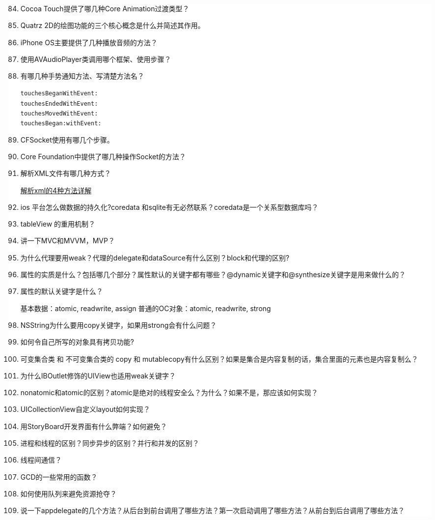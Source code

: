 84. Cocoa Touch提供了哪几种Core Animation过渡类型？

85. Quatrz 2D的绘图功能的三个核心概念是什么并简述其作用。

86. iPhone OS主要提供了几种播放音频的方法？

87. 使用AVAudioPlayer类调用哪个框架、使用步骤？

88. 有哪几种手势通知方法、写清楚方法名？

	```obj-c
	touchesBeganWithEvent:
	touchesEndedWithEvent:
	touchesMovedWithEvent:
	touchesBegan:withEvent:
	```

89. CFSocket使用有哪几个步骤。

90. Core Foundation中提供了哪几种操作Socket的方法？

91. 解析XML文件有哪几种方式？

	[解析xml的4种方法详解](http://blog.csdn.net/jzhf2012/article/details/8532873)

92. ios 平台怎么做数据的持久化?coredata 和sqlite有无必然联系？coredata是一个关系型数据库吗？

93. tableView 的重用机制？

94. 讲一下MVC和MVVM，MVP？

95. 为什么代理要用weak？代理的delegate和dataSource有什么区别？block和代理的区别?

96. 属性的实质是什么？包括哪几个部分？属性默认的关键字都有哪些？@dynamic关键字和@synthesize关键字是用来做什么的？

97. 属性的默认关键字是什么？

	基本数据：atomic, readwrite, assign
	普通的OC对象：atomic, readwrite, strong

98. NSString为什么要用copy关键字，如果用strong会有什么问题？

99. 如何令自己所写的对象具有拷贝功能?

100. 可变集合类 和 不可变集合类的 copy 和 mutablecopy有什么区别？如果是集合是内容复制的话，集合里面的元素也是内容复制么？

101. 为什么IBOutlet修饰的UIView也适用weak关键字？

102. nonatomic和atomic的区别？atomic是绝对的线程安全么？为什么？如果不是，那应该如何实现？

103. UICollectionView自定义layout如何实现？

104. 用StoryBoard开发界面有什么弊端？如何避免？

105. 进程和线程的区别？同步异步的区别？并行和并发的区别？

106. 线程间通信？

107. GCD的一些常用的函数？

108. 如何使用队列来避免资源抢夺？

109. 说一下appdelegate的几个方法？从后台到前台调用了哪些方法？第一次启动调用了哪些方法？从前台到后台调用了哪些方法？
